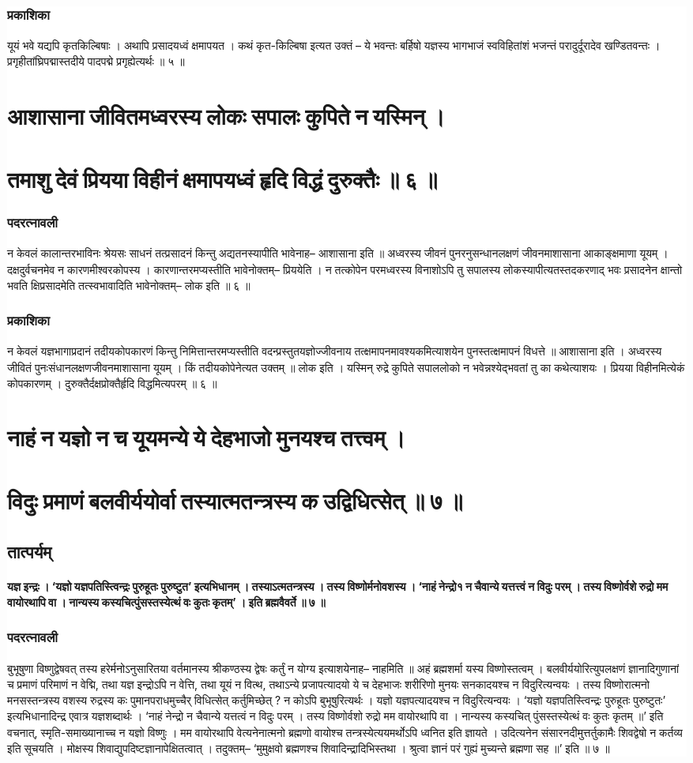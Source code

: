 ### **प्रकाशिका**

यूयं भवे यद्यपि कृतकिल्बिषाः । अथापि प्रसादयध्वं क्षमापयत । कथं कृत-किल्बिषा इत्यत उक्तं – ये भवन्तः बर्हिषो यज्ञस्य भागभाजं स्वविहितांशं भजन्तं परादुर्दूरादेव खण्डितवन्तः । प्रगृहीतांघ्रिपद्मास्तदीये पादपद्मे प्रगृह्येत्यर्थः ॥ ५ ॥

# **आशासाना जीवितमध्वरस्य लोकः सपालः कुपिते न यस्मिन् ।**

# **तमाशु देवं प्रियया विहीनं क्षमापयध्वं हृदि विद्धं दुरुक्तैः ॥ ६ ॥**

### **पदरत्नावली**

न केवलं कालान्तरभाविनः श्रेयसः साधनं तत्प्रसादनं किन्तु अद्यतनस्यापीति भावेनाह– आशासाना इति ॥ अध्वरस्य जीवनं पुनरनुसन्धानलक्षणं जीवनमाशासाना आकाङ्क्षमाणा यूयम् । दक्षदुर्वचनमेव न कारणमीश्वरकोपस्य । कारणान्तरमप्यस्तीति भावेनोक्तम्– प्रिययेति । न तत्कोपेन परमध्वरस्य विनाशोऽपि तु सपालस्य लोकस्यापीत्यतस्तदकरणाद् भवः प्रसादनेन क्षान्तो भवति क्षिप्रसादमेति तत्स्वभावादिति भावेनोक्तम्– लोक इति ॥ ६ ॥

### **प्रकाशिका**

न केवलं यज्ञभागाप्रदानं तदीयकोपकारणं किन्तु निमित्तान्तरमप्यस्तीति वदन्प्रस्तुतयज्ञोज्जीवनाय तत्क्षमापनमावश्यकमित्याशयेन पुनस्तत्क्षमापनं विधत्ते ॥ आशासाना इति । अध्वरस्य जीवितं पुनःसंधानलक्षणजीवनमाशासाना यूयम् । किं तदीयकोपेनेत्यत उक्तम् ॥ लोक इति । यस्मिन् रुद्रे कुपिते सपाललोको न भवेन्नश्येद्भवतां तु का कथेत्याशयः । प्रियया विहीनमित्येकं कोपकारणम् । दुरुक्तैर्दक्षप्रोक्तैर्हृदि विद्धमित्यपरम् ॥ ६ ॥

# **नाहं न यज्ञो न च यूयमन्ये ये देहभाजो मुनयश्च तत्त्वम् ।**

# **विदुः प्रमाणं बलवीर्ययोर्वा तस्यात्मतन्त्रस्य क उद्विधित्सेत् ॥ ७ ॥**

## **तात्पर्यम्**

**यज्ञ इन्द्रः । ‘यज्ञो यज्ञपतिस्त्विन्द्रः पुरुहूतः पुरुष्टुत’ इत्यभिधानम् । तस्याऽत्मतन्त्रस्य । तस्य विष्णोर्मनोवशस्य । ‘नाहं नेन्द्रो१ न चैवान्ये यत्तत्त्वं न विदुः परम् । तस्य विष्णोर्वशे रुद्रो मम वायोरथापि वा । नान्यस्य कस्यचित्पुंसस्तस्येत्थं वः कुतः कृतम्’ । इति ब्रह्मवैवर्ते ॥ ७ ॥**

### **पदरत्नावली**

बुभूषुणा विष्णुद्वेषवत् तस्य हरेर्मनोऽनुसारितया वर्तमानस्य श्रीकण्ठस्य द्वेषः कर्तुं न योग्य इत्याशयेनाह– नाहमिति ॥ अहं ब्रह्मशर्मा यस्य विष्णोस्तत्वम् । बलवीर्ययोरित्युपलक्षणं ज्ञानादिगुणानां च प्रमाणं परिमाणं न वेद्मि, तथा यज्ञ इन्द्रोऽपि न वेत्ति, तथा यूयं न वित्थ, तथाऽन्ये प्रजापत्यादयो ये च देहभाजः शरीरिणो मुनयः सनकादयश्च न विदुरित्यन्वयः । तस्य विष्णोरात्मनो मनसस्तन्त्रस्य वशस्य रुद्रस्य कः पुमानपराधमुच्चैर् विधित्सेत् कर्तुमिच्छेत् ? न कोऽपि बुभूषुरित्यर्थः । यज्ञो यज्ञपत्यादयश्च न विदुरित्यन्वयः । ‘यज्ञो यज्ञपतिस्त्विन्द्रः पुरुहूतः पुरुष्टुतः’ इत्यभिधानादिन्द्र एवात्र यज्ञशब्दार्थः । ‘नाहं नेन्द्रो न चैवान्ये यत्तत्वं न विदुः परम् । तस्य विष्णोर्वशो रुद्रो मम वायोरथापि वा । नान्यस्य कस्यचित् पुंसस्तस्येत्थं वः कुतः कृतम् ॥’ इति वचनात्, स्मृति-समाख्यानाच्च न यज्ञो विष्णुः । मम वायोरथापि वेत्यनेनात्मनो ब्रह्मणो वायोश्च तन्त्रस्येत्ययमर्थोऽपि ध्वनित इति ज्ञायते । उदित्यनेन संसारनदीमुत्तर्तुकामैः शिवद्वेषो न कर्तव्य इति सूचयति । मोक्षस्य शिवाद्युपदिष्टज्ञानापेक्षितत्वात् । तदुक्तम्– ‘मुमुक्षवो ब्रह्मणश्च शिवादिन्द्रादिभिस्तथा । श्रुत्वा ज्ञानं परं गुह्यं मुच्यन्ते ब्रह्मणा सह ॥’ इति ॥ ७ ॥
